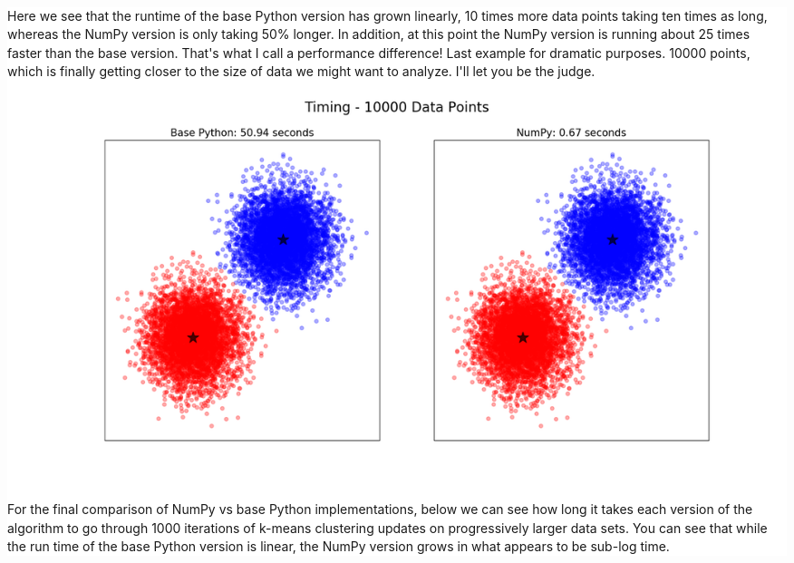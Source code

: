 Here we see that the runtime of the base Python version has grown linearly, 10 times more data points taking ten times as long, whereas the NumPy version is only taking 50% longer. In addition, at this point the NumPy version is running about 25 times faster than the base version. That's what I call a performance difference! Last example for dramatic purposes. 10000 points, which is finally getting closer to the size of data we might want to analyze. I'll let you be the judge.

<div class="mpl" style="text-align: center"><img src="/images/numeric_python_intro/comparison_10000.png" style="width: 900px"></div>

For the final comparison of NumPy vs base Python implementations, below we can see how long it takes each version of the algorithm to go through 1000 iterations of k-means clustering updates on progressively larger data sets. You can see that while the run time of the base Python version is linear, the NumPy version grows in what appears to be sub-log time.
